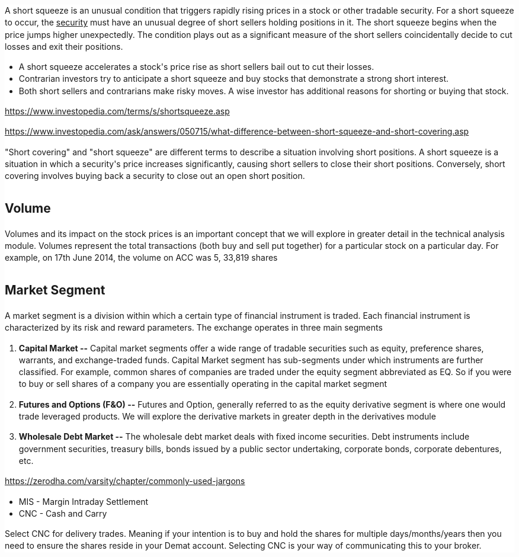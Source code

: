 A short squeeze is an unusual condition that triggers rapidly rising prices in a stock or other tradable security. For a short squeeze to occur, the [security](https://www.investopedia.com/terms/s/security.asp) must have an unusual degree of short sellers holding positions in it. The short squeeze begins when the price jumps higher unexpectedly. The condition plays out as a significant measure of the short sellers coincidentally decide to cut losses and exit their positions.

- A short squeeze accelerates a stock's price rise as short sellers bail out to cut their losses.
- Contrarian investors try to anticipate a short squeeze and buy stocks that demonstrate a strong short interest.
- Both short sellers and contrarians make risky moves. A wise investor has additional reasons for shorting or buying that stock.

<https://www.investopedia.com/terms/s/shortsqueeze.asp>

<https://www.investopedia.com/ask/answers/050715/what-difference-between-short-squeeze-and-short-covering.asp>

"Short covering" and "short squeeze" are different terms to describe a situation involving short positions. A short squeeze is a situation in which a security's price increases significantly, causing short sellers to close their short positions. Conversely, short covering involves buying back a security to close out an open short position.

## Volume

Volumes and its impact on the stock prices is an important concept that we will explore in greater detail in the technical analysis module. Volumes represent the total transactions (both buy and sell put together) for a particular stock on a particular day. For example, on 17th June 2014, the volume on ACC was 5, 33,819 shares

## Market Segment

A market segment is a division within which a certain type of financial instrument is traded. Each financial instrument is characterized by its risk and reward parameters. The exchange operates in three main segments

1. **Capital Market --** Capital market segments offer a wide range of tradable securities such as equity, preference shares, warrants, and exchange-traded funds. Capital Market segment has sub-segments under which instruments are further classified. For example, common shares of companies are traded under the equity segment abbreviated as EQ. So if you were to buy or sell shares of a company you are essentially operating in the capital market segment

2. **Futures and Options (F&O) --** Futures and Option, generally referred to as the equity derivative segment is where one would trade leveraged products. We will explore the derivative markets in greater depth in the derivatives module

3. **Wholesale Debt Market --** The wholesale debt market deals with fixed income securities. Debt instruments include government securities, treasury bills, bonds issued by a public sector undertaking, corporate bonds, corporate debentures, etc.

<https://zerodha.com/varsity/chapter/commonly-used-jargons>

- MIS - Margin Intraday Settlement
- CNC - Cash and Carry

Select CNC for delivery trades. Meaning if your intention is to buy and hold the shares for multiple days/months/years then you need to ensure the shares reside in your Demat account. Selecting CNC is your way of communicating this to your broker.

